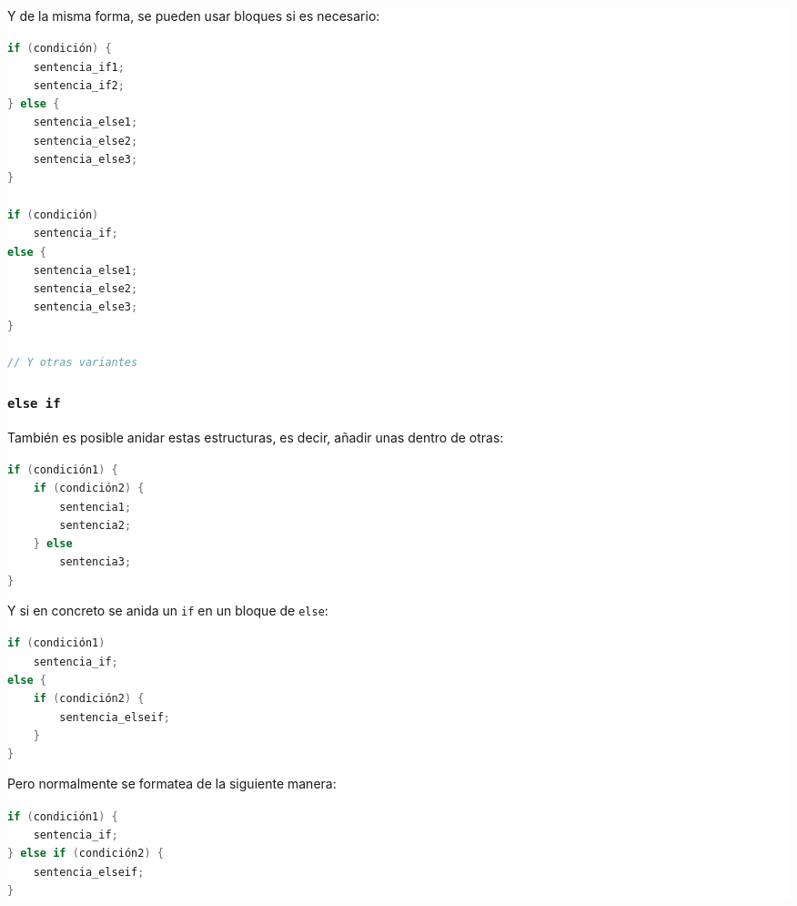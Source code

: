 Y de la misma forma, se pueden usar bloques si es necesario:

```c
if (condición) {
    sentencia_if1;
    sentencia_if2;
} else {
    sentencia_else1;
    sentencia_else2;
    sentencia_else3;
}

if (condición)
    sentencia_if;
else {
    sentencia_else1;
    sentencia_else2;
    sentencia_else3;
}

// Y otras variantes
```

### `else if`

También es posible anidar estas estructuras, es decir, añadir unas dentro de
otras:

```c
if (condición1) {
    if (condición2) {
        sentencia1;
        sentencia2;
    } else
        sentencia3;
}
```

Y si en concreto se anida un `if` en un bloque de `else`:

```c
if (condición1)
    sentencia_if;
else {
    if (condición2) {
        sentencia_elseif;
    }
}
```

Pero normalmente se formatea de la siguiente manera:

```c
if (condición1) {
    sentencia_if;
} else if (condición2) {
    sentencia_elseif;
}
```
